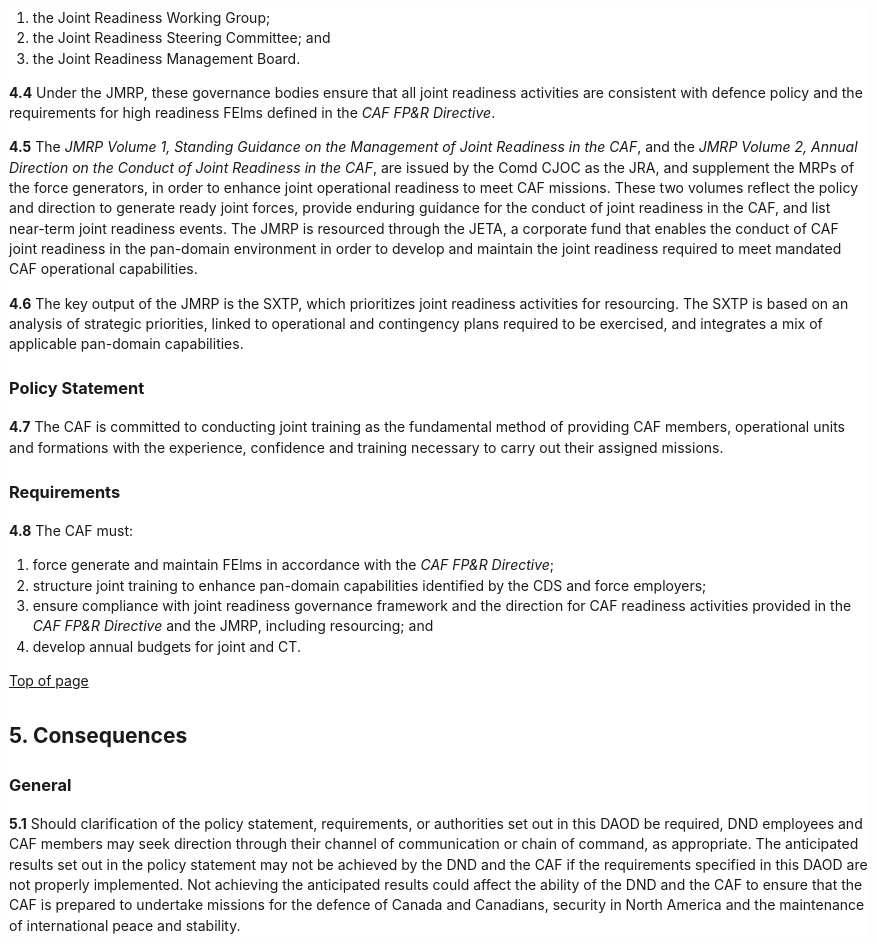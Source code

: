 1.  the Joint Readiness Working Group;
2.  the Joint Readiness Steering Committee; and
3.  the Joint Readiness Management Board.

**4.4** Under the JMRP, these governance bodies ensure that all joint readiness activities are consistent with defence policy and the requirements for high readiness FElms defined in the _CAF FP&R Directive_.

**4.5** The _JMRP Volume 1, Standing Guidance on the Management of Joint Readiness in the CAF_, and the _JMRP Volume 2, Annual Direction on the Conduct of Joint Readiness in the CAF_, are issued by the Comd CJOC as the JRA, and supplement the MRPs of the force generators, in order to enhance joint operational readiness to meet CAF missions. These two volumes reflect the policy and direction to generate ready joint forces, provide enduring guidance for the conduct of joint readiness in the CAF, and list near-term joint readiness events. The JMRP is resourced through the JETA, a corporate fund that enables the conduct of CAF joint readiness in the pan-domain environment in order to develop and maintain the joint readiness required to meet mandated CAF operational capabilities.

**4.6** The key output of the JMRP is the SXTP, which prioritizes joint readiness activities for resourcing. The SXTP is based on an analysis of strategic priorities, linked to operational and contingency plans required to be exercised, and integrates a mix of applicable pan-domain capabilities.

### Policy Statement

**4.7** The CAF is committed to conducting joint training as the fundamental method of providing CAF members, operational units and formations with the experience, confidence and training necessary to carry out their assigned missions.

### Requirements

**4.8** The CAF must:

1.  force generate and maintain FElms in accordance with the _CAF FP&R Directive_;
2.  structure joint training to enhance pan-domain capabilities identified by the CDS and force employers;
3.  ensure compliance with joint readiness governance framework and the direction for CAF readiness activities provided in the _CAF FP&R Directive_ and the JMRP, including resourcing; and
4.  develop annual budgets for joint and CT.

[Top of page](https://www.canada.ca/en/department-national-defence/corporate/policies-standards/defence-administrative-orders-directives/8000-series/8015/8015-0-canadian-armed-forces-joint-training.html#wb-tphp)

5\. Consequences
----------------

### **General**

**5.1** Should clarification of the policy statement, requirements, or authorities set out in this DAOD be required, DND employees and CAF members may seek direction through their channel of communication or chain of command, as appropriate. The anticipated results set out in the policy statement may not be achieved by the DND and the CAF if the requirements specified in this DAOD are not properly implemented. Not achieving the anticipated results could affect the ability of the DND and the CAF to ensure that the CAF is prepared to undertake missions for the defence of Canada and Canadians, security in North America and the maintenance of international peace and stability.
